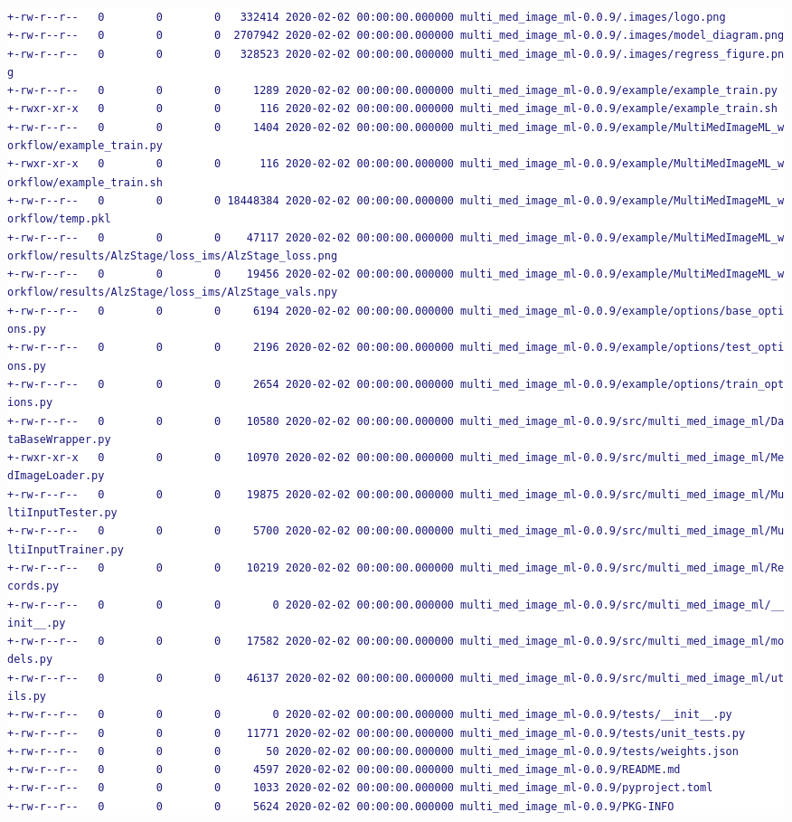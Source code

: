 ```diff
+-rw-r--r--   0        0        0   332414 2020-02-02 00:00:00.000000 multi_med_image_ml-0.0.9/.images/logo.png
+-rw-r--r--   0        0        0  2707942 2020-02-02 00:00:00.000000 multi_med_image_ml-0.0.9/.images/model_diagram.png
+-rw-r--r--   0        0        0   328523 2020-02-02 00:00:00.000000 multi_med_image_ml-0.0.9/.images/regress_figure.png
+-rw-r--r--   0        0        0     1289 2020-02-02 00:00:00.000000 multi_med_image_ml-0.0.9/example/example_train.py
+-rwxr-xr-x   0        0        0      116 2020-02-02 00:00:00.000000 multi_med_image_ml-0.0.9/example/example_train.sh
+-rw-r--r--   0        0        0     1404 2020-02-02 00:00:00.000000 multi_med_image_ml-0.0.9/example/MultiMedImageML_workflow/example_train.py
+-rwxr-xr-x   0        0        0      116 2020-02-02 00:00:00.000000 multi_med_image_ml-0.0.9/example/MultiMedImageML_workflow/example_train.sh
+-rw-r--r--   0        0        0 18448384 2020-02-02 00:00:00.000000 multi_med_image_ml-0.0.9/example/MultiMedImageML_workflow/temp.pkl
+-rw-r--r--   0        0        0    47117 2020-02-02 00:00:00.000000 multi_med_image_ml-0.0.9/example/MultiMedImageML_workflow/results/AlzStage/loss_ims/AlzStage_loss.png
+-rw-r--r--   0        0        0    19456 2020-02-02 00:00:00.000000 multi_med_image_ml-0.0.9/example/MultiMedImageML_workflow/results/AlzStage/loss_ims/AlzStage_vals.npy
+-rw-r--r--   0        0        0     6194 2020-02-02 00:00:00.000000 multi_med_image_ml-0.0.9/example/options/base_options.py
+-rw-r--r--   0        0        0     2196 2020-02-02 00:00:00.000000 multi_med_image_ml-0.0.9/example/options/test_options.py
+-rw-r--r--   0        0        0     2654 2020-02-02 00:00:00.000000 multi_med_image_ml-0.0.9/example/options/train_options.py
+-rw-r--r--   0        0        0    10580 2020-02-02 00:00:00.000000 multi_med_image_ml-0.0.9/src/multi_med_image_ml/DataBaseWrapper.py
+-rwxr-xr-x   0        0        0    10970 2020-02-02 00:00:00.000000 multi_med_image_ml-0.0.9/src/multi_med_image_ml/MedImageLoader.py
+-rw-r--r--   0        0        0    19875 2020-02-02 00:00:00.000000 multi_med_image_ml-0.0.9/src/multi_med_image_ml/MultiInputTester.py
+-rw-r--r--   0        0        0     5700 2020-02-02 00:00:00.000000 multi_med_image_ml-0.0.9/src/multi_med_image_ml/MultiInputTrainer.py
+-rw-r--r--   0        0        0    10219 2020-02-02 00:00:00.000000 multi_med_image_ml-0.0.9/src/multi_med_image_ml/Records.py
+-rw-r--r--   0        0        0        0 2020-02-02 00:00:00.000000 multi_med_image_ml-0.0.9/src/multi_med_image_ml/__init__.py
+-rw-r--r--   0        0        0    17582 2020-02-02 00:00:00.000000 multi_med_image_ml-0.0.9/src/multi_med_image_ml/models.py
+-rw-r--r--   0        0        0    46137 2020-02-02 00:00:00.000000 multi_med_image_ml-0.0.9/src/multi_med_image_ml/utils.py
+-rw-r--r--   0        0        0        0 2020-02-02 00:00:00.000000 multi_med_image_ml-0.0.9/tests/__init__.py
+-rw-r--r--   0        0        0    11771 2020-02-02 00:00:00.000000 multi_med_image_ml-0.0.9/tests/unit_tests.py
+-rw-r--r--   0        0        0       50 2020-02-02 00:00:00.000000 multi_med_image_ml-0.0.9/tests/weights.json
+-rw-r--r--   0        0        0     4597 2020-02-02 00:00:00.000000 multi_med_image_ml-0.0.9/README.md
+-rw-r--r--   0        0        0     1033 2020-02-02 00:00:00.000000 multi_med_image_ml-0.0.9/pyproject.toml
+-rw-r--r--   0        0        0     5624 2020-02-02 00:00:00.000000 multi_med_image_ml-0.0.9/PKG-INFO
```
